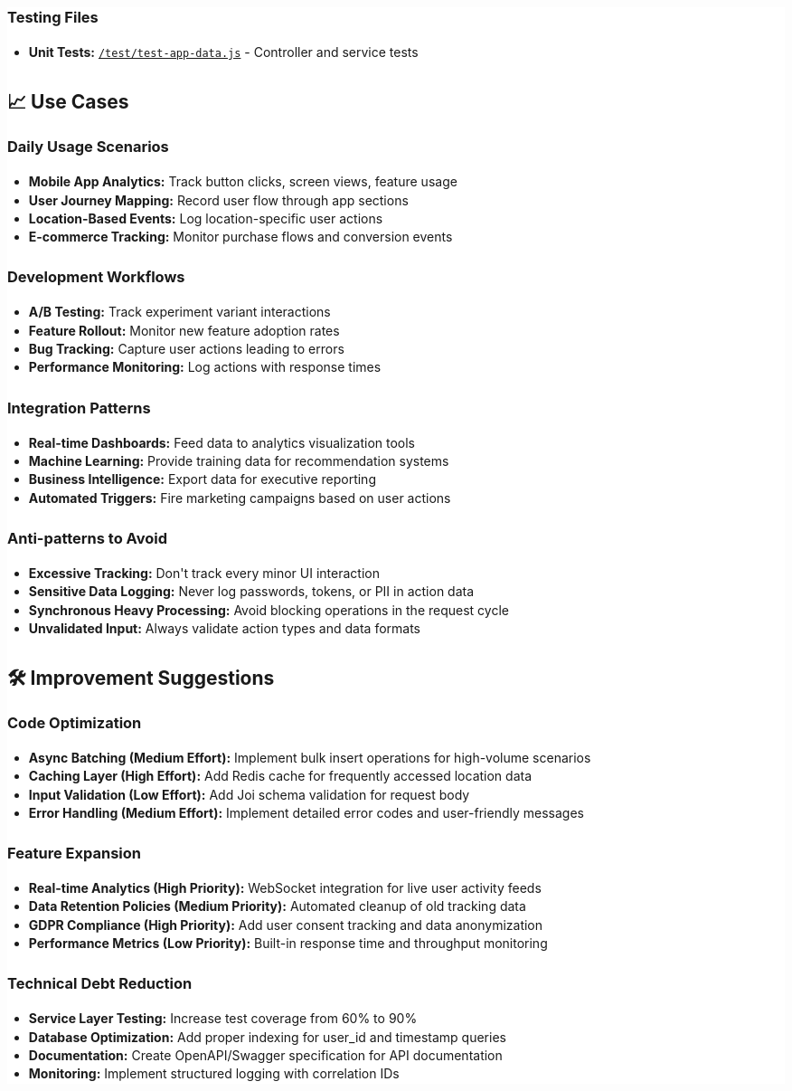 ### **Testing Files**
- **Unit Tests:** [`/test/test-app-data.js`](../../../../test/test-app-data.js) - Controller and service tests

## 📈 **Use Cases**

### **Daily Usage Scenarios**
- **Mobile App Analytics:** Track button clicks, screen views, feature usage
- **User Journey Mapping:** Record user flow through app sections
- **Location-Based Events:** Log location-specific user actions
- **E-commerce Tracking:** Monitor purchase flows and conversion events

### **Development Workflows**
- **A/B Testing:** Track experiment variant interactions
- **Feature Rollout:** Monitor new feature adoption rates
- **Bug Tracking:** Capture user actions leading to errors
- **Performance Monitoring:** Log actions with response times

### **Integration Patterns**
- **Real-time Dashboards:** Feed data to analytics visualization tools
- **Machine Learning:** Provide training data for recommendation systems
- **Business Intelligence:** Export data for executive reporting
- **Automated Triggers:** Fire marketing campaigns based on user actions

### **Anti-patterns to Avoid**
- **Excessive Tracking:** Don't track every minor UI interaction
- **Sensitive Data Logging:** Never log passwords, tokens, or PII in action data
- **Synchronous Heavy Processing:** Avoid blocking operations in the request cycle
- **Unvalidated Input:** Always validate action types and data formats

## 🛠️ **Improvement Suggestions**

### **Code Optimization**
- **Async Batching (Medium Effort):** Implement bulk insert operations for high-volume scenarios
- **Caching Layer (High Effort):** Add Redis cache for frequently accessed location data
- **Input Validation (Low Effort):** Add Joi schema validation for request body
- **Error Handling (Medium Effort):** Implement detailed error codes and user-friendly messages

### **Feature Expansion**
- **Real-time Analytics (High Priority):** WebSocket integration for live user activity feeds
- **Data Retention Policies (Medium Priority):** Automated cleanup of old tracking data
- **GDPR Compliance (High Priority):** Add user consent tracking and data anonymization
- **Performance Metrics (Low Priority):** Built-in response time and throughput monitoring

### **Technical Debt Reduction**
- **Service Layer Testing:** Increase test coverage from 60% to 90%
- **Database Optimization:** Add proper indexing for user_id and timestamp queries
- **Documentation:** Create OpenAPI/Swagger specification for API documentation
- **Monitoring:** Implement structured logging with correlation IDs
